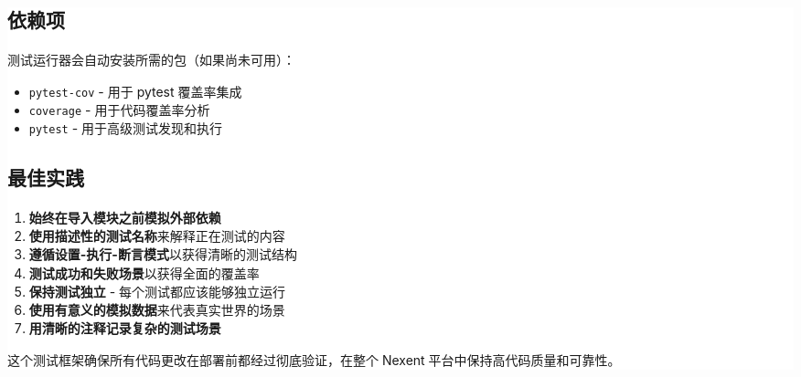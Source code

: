 ## 依赖项

测试运行器会自动安装所需的包（如果尚未可用）：

- `pytest-cov` - 用于 pytest 覆盖率集成
- `coverage` - 用于代码覆盖率分析
- `pytest` - 用于高级测试发现和执行

## 最佳实践

1. **始终在导入模块之前模拟外部依赖**
2. **使用描述性的测试名称**来解释正在测试的内容
3. **遵循设置-执行-断言模式**以获得清晰的测试结构
4. **测试成功和失败场景**以获得全面的覆盖率
5. **保持测试独立** - 每个测试都应该能够独立运行
6. **使用有意义的模拟数据**来代表真实世界的场景
7. **用清晰的注释记录复杂的测试场景**

这个测试框架确保所有代码更改在部署前都经过彻底验证，在整个 Nexent 平台中保持高代码质量和可靠性。 